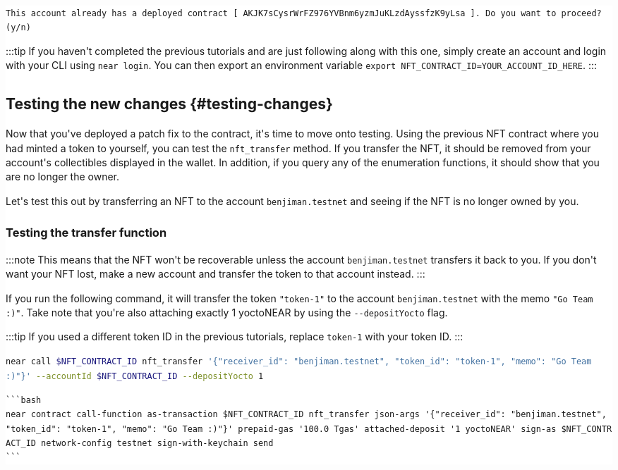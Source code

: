```
This account already has a deployed contract [ AKJK7sCysrWrFZ976YVBnm6yzmJuKLzdAyssfzK9yLsa ]. Do you want to proceed? (y/n)
```

:::tip
If you haven't completed the previous tutorials and are just following along with this one, simply create an account and login with your CLI using `near login`. You can then export an environment variable `export NFT_CONTRACT_ID=YOUR_ACCOUNT_ID_HERE`.
:::

## Testing the new changes {#testing-changes}

Now that you've deployed a patch fix to the contract, it's time to move onto testing. Using the previous NFT contract where you had minted a token to yourself, you can test the `nft_transfer` method. If you transfer the NFT, it should be removed from your account's collectibles displayed in the wallet. In addition, if you query any of the enumeration functions, it should show that you are no longer the owner.

Let's test this out by transferring an NFT to the account `benjiman.testnet` and seeing if the NFT is no longer owned by you.

### Testing the transfer function

:::note
This means that the NFT won't be recoverable unless the account `benjiman.testnet` transfers it back to you. If you don't want your NFT lost, make a new account and transfer the token to that account instead.
:::

If you run the following command, it will transfer the token `"token-1"` to the account `benjiman.testnet` with the memo `"Go Team :)"`. Take note that you're also attaching exactly 1 yoctoNEAR by using the `--depositYocto` flag. 

:::tip
If you used a different token ID in the previous tutorials, replace `token-1` with your token ID.
:::

<Tabs groupId="cli-tabs">
  <TabItem value="short" label="Short">

  ```bash
  near call $NFT_CONTRACT_ID nft_transfer '{"receiver_id": "benjiman.testnet", "token_id": "token-1", "memo": "Go Team :)"}' --accountId $NFT_CONTRACT_ID --depositYocto 1
  ```
  </TabItem>

  <TabItem value="full" label="Full">

    ```bash
    near contract call-function as-transaction $NFT_CONTRACT_ID nft_transfer json-args '{"receiver_id": "benjiman.testnet", "token_id": "token-1", "memo": "Go Team :)"}' prepaid-gas '100.0 Tgas' attached-deposit '1 yoctoNEAR' sign-as $NFT_CONTRACT_ID network-config testnet sign-with-keychain send
    ```
  </TabItem>
</Tabs>
